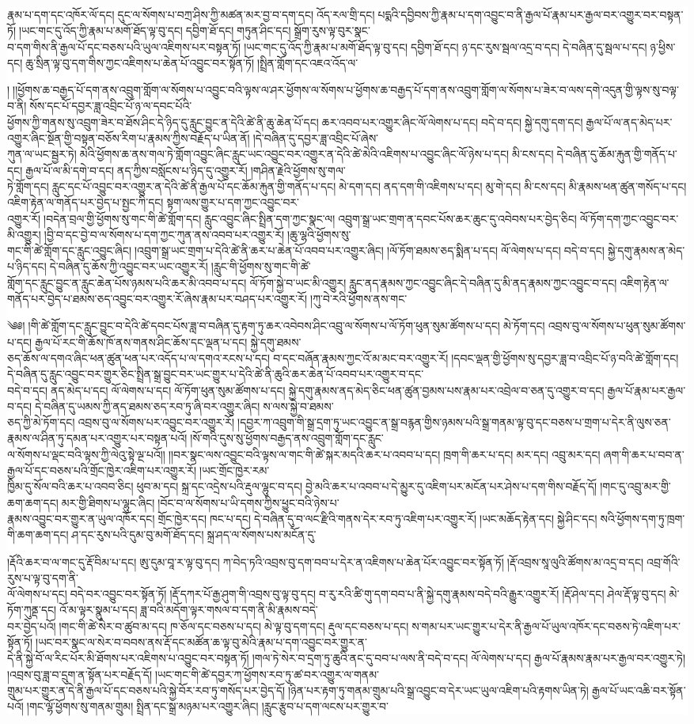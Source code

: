 རྣམ་པ་དག་དང་འཁོར་ལོ་དང། དུང་ལ་སོགས་པ་བཀྲ་ཤིས་ཀྱི་མཚན་མར་བྱ་བ་དག་དང། འོད་རལ་གྲི་དང། པདྨའི་དབྱིབས་ཀྱི་རྣམ་པ་དག་འབྱུང་བ་ནི་རྒྱལ་པོ་རྣམ་པར་རྒྱལ་བར་འགྱུར་བར་བསྟན་ཏོ། །ཡང་གང་དུ་འོད་ཀྱི་རྣམ་པ་མགོ་ཐོད་ལྟ་བུ་དང། དབྱིག་ཐོ་དང། གཏུན་ཤིང་དང། སྒྲོག་རུས་ལྟ་བུར་སྣང་  
བ་དག་གིས་ནི་རྒྱལ་པོ་དང་བཅས་པའི་ཡུལ་འཇིགས་པར་བསྟན་ཏོ། །ཡང་གང་དུ་འོད་ཀྱི་རྣམ་པ་མགོ་ཐོད་ལྟ་བུ་དང། དབྱིག་ཐོ་དང། ཉ་དང་རུས་སྦལ་འདྲ་བ་དང། དེ་བཞིན་དུ་སྦལ་པ་དང། ཉ་ཕྱིས་དང། ཆུ་སྲིན་ལྟ་བུ་དག་གིས་ཀྱང་འཇིགས་པ་ཆེན་པོ་འབྱུང་བར་སྟོན་ཏོ། །སྤྲིན་གློག་དང་འཇའ་འོད་ལ་  
  
། །།ཕྱོགས་ཆ་བརྒྱད་པོ་དག་ནས་འབྲུག་གློག་ལ་སོགས་པ་འབྱུང་བའི་ལྟས་ལ་ཤར་ཕྱོགས་ལ་སོགས་པ་ཕྱོགས་ཆ་བརྒྱད་པོ་དག་ནས་འབྲུག་གློག་ལ་སོགས་པ་ཟེར་བ་ལས་དགེ་འདུན་གྱི་ལྟས་སུ་བལྟ་བ་ནི། སོས་དང་པོ་དབྱར་ཟླ་འབྲིང་པོ་ཉ་ལ་དབང་པོའི་  
ཕྱོགས་ཀྱི་གནས་སུ་འབྲུག་ཟེར་བ་ཐོས་ཤིང་དེ་ཉིད་དུ་རླུང་བྱུང་ན་དེའི་ཚེ་ནི་ཆུ་ཆེན་པོ་དང། ཆར་འབབ་པར་འགྱུར་ཞིང་ལོ་ལེགས་པ་དང། བདེ་བ་དང། སྐྱེ་དགུ་དག་དང། རྒྱལ་པོ་ལ་ནད་མེད་པར་འགྱུར་ཞིང་སྔོན་གྱི་བསྟན་བཅོས་རིག་པ་རྣམས་ཀྱིས་བརྗོད་པ་ཡིན་ནོ། །དེ་བཞིན་དུ་དབྱར་ཟླ་འབྲིང་པོ་ཞེས་  
ཀུན་ལ་ཡང་སྦྱར་ཏེ། མེའི་ཕྱོགས་ཆ་ནས་གལ་ཏེ་གློག་འབྱུང་ཞིང་རླུང་ཡང་འབྱུང་བར་འགྱུར་ན་དེའི་ཚེ་མེའི་འཇིགས་པ་འབྱུང་ཞིང་ལོ་ཉེས་པ་དང། མི་ངས་དང། དེ་བཞིན་དུ་ཆོམ་རྐུན་གྱི་གནོད་པ་དང། རྒྱལ་པོ་ལ་མི་དགེ་བ་དང། ནད་ཀྱིས་བསློངས་པ་ཉིད་དུ་འགྱུར་རོ། །གཤིན་རྗེའི་ཕྱོགས་སུ་གལ་  
ཏེ་གློག་དང། རླུང་དང་པོ་འབྱུང་བར་འགྱུར་ན་དེའི་ཚེ་ནི་རྒྱལ་པོ་དང་ཆོམ་རྐུན་གྱི་གནོད་པ་དང། མེ་དག་དང། ནད་དག་གི་འཇིགས་པ་དང། མུ་གེ་དང། མི་ངས་དང། མི་རྣམས་ཕན་ཚུན་གསོད་པ་དང། འཇིག་རྟེན་ལ་གནོད་པར་བྱེད་པ་སྤྱང་ཀི་དང། སྟག་ལས་གྱུར་པ་དག་ཀྱང་འབྱུང་བར་  
འགྱུར་རོ། །བདེན་བྲལ་གྱི་ཕྱོགས་སུ་གང་གི་ཚེ་གློག་དང། རླུང་འབྱུང་ཞིང་སྤྲིན་དག་ཀྱང་སྣང་ལ། འབྲུག་སྒྲ་ཡང་གྲག་ན་དབང་པོས་ཆར་ཆུང་དུ་འབེབས་པར་བྱེད་ཅིང། ལོ་ཏོག་དག་ཀྱང་འབྱུང་བར་མི་འགྱུར། །བྱི་བ་དང་བྱེ་བ་ལ་སོགས་པ་དག་ཀྱང་ཀུན་ནས་འབབ་པར་འགྱུར་རོ། །ཆུ་ལྷའི་ཕྱོགས་སུ་  
གང་གི་ཚེ་གློག་དང་རླུང་འབྱུང་ཞིང། །འབྲུག་སྒྲ་ཡང་གྲག་པ་དེའི་ཚེ་ནི་ཆར་པ་ཆེན་པོ་འབབ་པར་འགྱུར་ཞིང། །ལོ་ཏོག་ཐམས་ཅད་སྨིན་པ་དང། ལོ་ལེགས་པ་དང། བདེ་བ་དང། སྐྱེ་དགུ་རྣམས་ན་མེད་པ་ཉིད་དང། དེ་བཞིན་དུ་ཆོས་ཀྱི་འབྱུང་བར་ཡང་འགྱུར་རོ། །རླུང་གི་ཕྱོགས་སུ་གང་གི་ཚེ་  
གློག་དང་རླུང་བྱུང་ན་རླུང་ཆེན་པོས་ཉམས་པའི་ཆར་མི་འབབ་པ་དང། ལོ་ཏོག་སྐྱེ་བ་ཡང་མི་འགྱུར། རླུང་ནད་རྣམས་ཀྱང་འབྱུང་ཞིང་དེ་བཞིན་དུ་མི་ནད་རྣམས་ཀྱང་འབྱུང་བ་དང། འཇིག་རྟེན་ལ་གནོད་པར་བྱེད་པ་ཐམས་ཅད་འབྱུང་བར་འགྱུར་རོ་ཞེས་རྣམ་པར་བཤད་པར་འགྱུར་རོ། །ཀུ་བེ་རའི་ཕྱོགས་ནས་གང་  
  
༄༅། །གི་ཚེ་གློག་དང་རླུང་བྱུང་བ་དེའི་ཚེ་དབང་པོས་ཟླ་བ་བཞིན་དུ་རྟག་ཏུ་ཆར་འབེབས་ཤིང་འབྲུ་ལ་སོགས་པ་ལོ་ཏོག་ཕུན་སུམ་ཚོགས་པ་དང། མེ་ཏོག་དང། འབྲས་བུ་ལ་སོགས་པ་ཕུན་སུམ་ཚོགས་པ་དང། རྒྱལ་པོ་རང་གི་ཆོས་ཁོ་ནས་གནས་ཤིང་ཆོས་དང་ལྡན་པ་དང། སྐྱེ་དགུ་ཐམས་  
ཅད་ཆོས་ལ་དགའ་ཞིང་ཕན་ཚུན་ཕན་པར་འདོད་པ་ལ་དགའ་རངས་པ་དང། བ་དང་བཞོན་རྣམས་ཀྱང་འོ་མ་མང་བར་འགྱུར་རོ། །དབང་ལྡན་གྱི་ཕྱོགས་སུ་དབྱར་ཟླ་བ་འབྲིང་པོ་ཉ་བའི་ཚེ་གློག་དང། དེ་བཞིན་དུ་རླུང་འབྱུང་བར་གྱུར་ཅིང་སྤྲིན་སྒྲ་བྱུང་བར་ཡང་གྱུར་པ་དེའི་ཚེ་ནི་ཆུའི་ཆར་ཆེན་པོ་འབབ་པར་འགྱུར་བ་དང་  
བདེ་བ་དང། ནད་མེད་པ་དང། ལོ་ལེགས་པ་དང། ལོ་ཏོག་ཕུན་སུམ་ཚོགས་པ་དང། སྐྱེ་དགུ་རྣམས་ནད་མེད་ཅིང་ཕན་ཚུན་བྱམས་པས་རྣམ་པར་འབྲེལ་བ་ཅན་དུ་འགྱུར་བ་དང། རྒྱལ་པོ་རྣམ་པར་རྒྱལ་བ་དང། དེ་བཞིན་དུ་ཡམས་ཀྱི་ནད་ཐམས་ཅད་རབ་ཏུ་ཞི་བར་འགྱུར་ཞིང། ས་ལས་སྐྱེ་བ་ཐམས་  
ཅད་ཀྱི་མེ་ཏོག་དང། འབྲས་བུ་ལ་སོགས་པར་འབྱུང་བར་འགྱུར་རོ། །དབྱར་ཀ་འབྲུག་གི་སྒྲ་དྲག་ཏུ་ཡང་འབྱུང་ན་སྒྲ་བརྙན་གྱིས་ཉམས་པའི་སྒྲ་གནམ་ལྟ་བུ་དང་བཅས་པ་གྲག་པ་དེར་ནི་ལུས་ཅན་རྣམས་ལ་ཤིན་ཏུ་དམན་པར་འགྱུར་པར་བསྟན་པའོ། །སོ་གའི་དུས་སུ་ཕྱོགས་བརྒྱད་ནས་འབྲུག་གློག་དང་རླུང་  
ལ་སོགས་པ་ལྡང་བའི་ལྟས་ཀྱི་ལེའུ་སྟེ་ལྔ་པའོ།། །།བར་སྣང་ལས་འབྱུང་བའི་ལྟས་ལ་གང་གི་ཚེ་སྐར་མདའི་ཆར་པ་འབབ་པ་དང། ཁྲག་གི་ཆར་པ་དང། མར་དང། འབྲུ་མར་དང། ཞག་གི་ཆར་པ་བབ་ན་རྒྱལ་པོ་དང་བཅས་པའི་གྲོང་ཁྱེར་འཇིག་པར་འགྱུར་རོ། །ཡང་གྲོང་ཁྱེར་རམ་  
ཁྱིམ་དུ་སོལ་བའི་ཆར་པ་འབབ་ཅིང། ཕུབ་མ་དང། སྐྲ་དང་འདྲེས་པའི་རྡུལ་ལྷུང་བ་དང། བྱེ་མའི་ཆར་པ་འབབ་པ་དེ་མྱུར་དུ་འཇིག་པར་མངོན་པར་ཤེས་པ་དག་གིས་བརྗོད་དོ། །གང་དུ་འབྲུ་མར་གྱི་ཆག་ཆག་དང། མར་གྱི་ཐིགས་པ་ལྷུང་ཞིང། །བོང་བ་ལ་སོགས་པ་ཡི་དགས་ཀྱིས་ཕྱུང་བའི་ཉེས་པ་  
རྣམས་འབྱུང་བར་གྱུར་ན་ཡུལ་འཁོར་དང། གྲོང་ཁྱེར་དང། ཁང་པ་དང། དེ་བཞིན་དུ་བ་ལང་རྫིའི་གནས་དེར་རབ་ཏུ་འཇིག་པར་འགྱུར་རོ། །ཡང་མཆོད་རྟེན་དང། སྐྱེ་ཤིང་དང། སའི་ཕྱོགས་དག་ཏུ་ཁྲག་གི་ཆག་ཆག་དང། ཤ་དང་རུས་པའི་དུམ་བུ་མགོ་ཐོད་དང། སྐྲ་ཤད་ལ་སོགས་པས་མངོན་དུ་  
  
།རྡོའི་ཆར་བ་ལ་གང་དུ་རྡོ་བིམ་པ་དང། ཨུ་དུམ་བཱ་ར་ལྟ་བུ་དང། ཀ་བེད་ཏའི་འབྲས་བུ་དག་བབ་པ་དེར་ན་འཇིགས་པ་ཆེན་པོར་འབྱུང་བར་སྟོན་ཏོ། །རྡོ་འབྲས་སཱ་ལུའི་ཚོགས་མ་འདྲ་བ་དང། འབྲ་གོའི་རུས་པ་ལྟ་བུ་དག་ནི་  
ལོ་ལེགས་པ་དང། བདེ་བར་འབྱུང་བར་སྟོན་ཏོ། །རྡོ་དཀར་པོ་རྒྱ་ཤུག་གི་འབྲས་བུ་ལྟ་བུ་དང། བ་རུ་རའི་ཚི་གུ་དག་བབ་པ་ནི་སྐྱེ་དགུ་རྣམས་བདེ་བའི་རྒྱུར་འགྱུར་རོ། །རྡོ་ཤེལ་དང། ཤེལ་རྡོ་ལྟ་བུ་དང། མེ་ཏོག་ཀུནྡ་དང། འོ་མ་ལྟར་སྣུམ་པ་དང། ཟླ་བའི་མདོག་ལྟར་གསལ་བ་དག་ནི་མི་རྣམས་བདེ་  
བར་བྱེད་པའོ། །གང་གི་ཚེ་སེར་བ་ཚུབ་མ་དང། ཁ་ཅོལ་དང་བཅས་པ་དང། མེ་ལྟ་བུ་དག་དང། རྡུལ་དང་བཅས་པ་དང། ས་གམ་པར་ཡང་གྱུར་པ་དེར་ནི་རྒྱལ་པོ་ཡུལ་འཁོར་དང་བཅས་ཏེ་འཇིག་པར་སྟོན་ཏོ། །ཡང་བར་སྣང་ལ་སེར་བ་བབས་ནས་རྡོ་དང་མཚོན་ཆ་ལྟ་བུ་མེའི་རྣམ་པ་དག་འབྱུང་བར་གྱུར་ན་  
དེ་ནི་སྐྱེ་བོ་ལ་རིང་པོར་མི་ཐོགས་པར་འཇིགས་པ་འབྱུང་བར་བསྟན་ཏོ། །གལ་ཏེ་སེར་བ་དྲག་ཏུ་ཆུའི་ནང་དུ་བབ་པ་ལས་ནི་བདེ་བ་དང། ལོ་ལེགས་པ་དང། རྒྱལ་པོ་རྣམས་རྣམ་པར་རྒྱལ་བར་འགྱུར་ཏེ། །འབྲས་བུ་ཟླ་བ་དྲུག་ན་སྟོན་པར་བརྗོད་དོ། །ཡང་གང་གི་ཚེ་དབྱར་ཀ་ཕྱོགས་རབ་ཏུ་ཚ་བར་འགྱུར་ལ་གནམ་  
གྲུམ་པར་གྱུར་ན་དེ་ནི་རྒྱལ་པོ་དང་བཅས་པའི་སྐྱེ་བོར་རབ་ཏུ་གསོད་པར་བྱེད་དོ། །ཉིན་པར་རྟག་ཏུ་གནམ་གྲུམ་པའི་སྒྲ་འབྱུང་བ་དེར་ཡང་ཡུལ་འཇིག་པའི་རྟགས་ཡིན་ཏེ། རྒྱལ་པོ་ཡང་འཆི་བར་སྟོན་པའོ། །གང་ལྷོ་ཕྱོགས་སུ་གནམ་གྲུམ། སྤྲིན་དང་སྒྲ་མཉམ་པར་འགྱུར་ཞིང། །རླུང་རྩུབ་པ་དག་ལངས་པར་གྱུར་བ་  